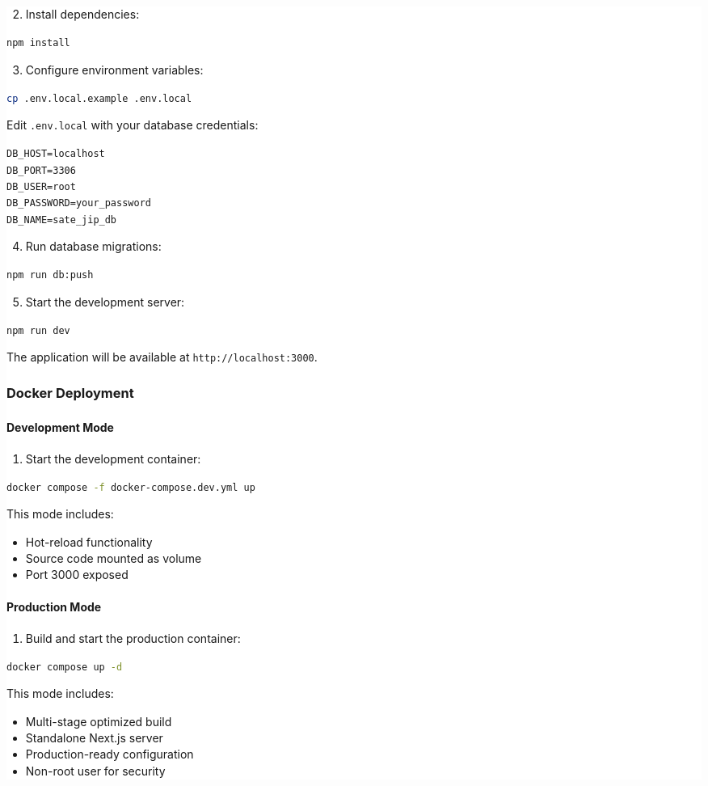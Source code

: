 2. Install dependencies:
```bash
npm install
```

3. Configure environment variables:
```bash
cp .env.local.example .env.local
```

Edit `.env.local` with your database credentials:
```env
DB_HOST=localhost
DB_PORT=3306
DB_USER=root
DB_PASSWORD=your_password
DB_NAME=sate_jip_db
```

4. Run database migrations:
```bash
npm run db:push
```

5. Start the development server:
```bash
npm run dev
```

The application will be available at `http://localhost:3000`.

### Docker Deployment

#### Development Mode

1. Start the development container:
```bash
docker compose -f docker-compose.dev.yml up
```

This mode includes:
- Hot-reload functionality
- Source code mounted as volume
- Port 3000 exposed

#### Production Mode

1. Build and start the production container:
```bash
docker compose up -d
```

This mode includes:
- Multi-stage optimized build
- Standalone Next.js server
- Production-ready configuration
- Non-root user for security
